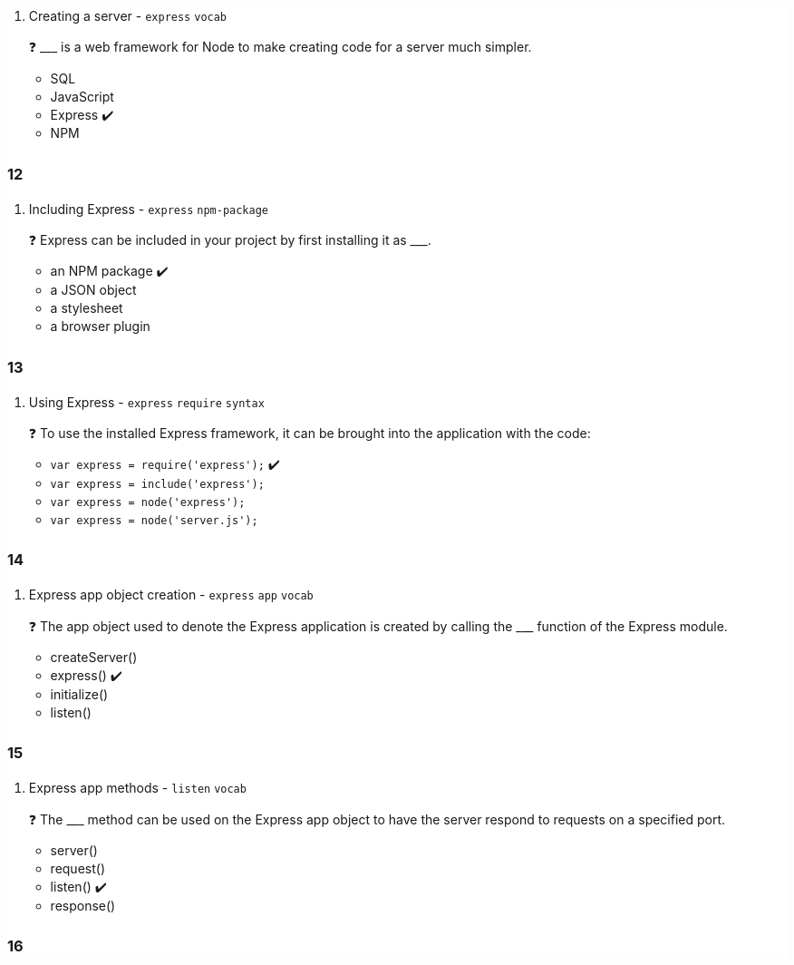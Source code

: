 1. Creating a server - `express` `vocab`

   ❓ \_\_\_ is a web framework for Node to make creating code for a server much simpler.

   - SQL
   - JavaScript
   - Express ✔️
   - NPM

### 12

1. Including Express - `express` `npm-package`

   ❓ Express can be included in your project by first installing it as \_\_\_.

   - an NPM package ✔️
   - a JSON object
   - a stylesheet
   - a browser plugin

### 13

1. Using Express - `express` `require` `syntax`

   ❓ To use the installed Express framework, it can be brought into the application with the code:

   - `var express = require('express');` ✔️
   - `var express = include('express');`
   - `var express = node('express');`
   - `var express = node('server.js');`

### 14

1. Express app object creation - `express` `app` `vocab`

   ❓ The app object used to denote the Express application is created by calling the \_\_\_ function of the Express module.

   - createServer()
   - express() ✔️
   - initialize()
   - listen()

### 15

1. Express app methods - `listen` `vocab`

   ❓ The \_\_\_ method can be used on the Express app object to have the server respond to requests on a specified port.

   - server()
   - request()
   - listen() ✔️
   - response()

### 16
